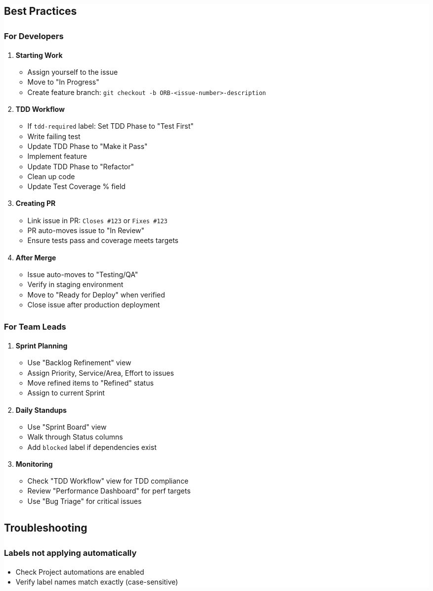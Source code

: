 ## Best Practices

### For Developers

1. **Starting Work**
   - Assign yourself to the issue
   - Move to "In Progress"
   - Create feature branch: `git checkout -b ORB-<issue-number>-description`

2. **TDD Workflow**
   - If `tdd-required` label: Set TDD Phase to "Test First"
   - Write failing test
   - Update TDD Phase to "Make it Pass"
   - Implement feature
   - Update TDD Phase to "Refactor"
   - Clean up code
   - Update Test Coverage % field

3. **Creating PR**
   - Link issue in PR: `Closes #123` or `Fixes #123`
   - PR auto-moves issue to "In Review"
   - Ensure tests pass and coverage meets targets

4. **After Merge**
   - Issue auto-moves to "Testing/QA"
   - Verify in staging environment
   - Move to "Ready for Deploy" when verified
   - Close issue after production deployment

### For Team Leads

1. **Sprint Planning**
   - Use "Backlog Refinement" view
   - Assign Priority, Service/Area, Effort to issues
   - Move refined items to "Refined" status
   - Assign to current Sprint

2. **Daily Standups**
   - Use "Sprint Board" view
   - Walk through Status columns
   - Add `blocked` label if dependencies exist

3. **Monitoring**
   - Check "TDD Workflow" view for TDD compliance
   - Review "Performance Dashboard" for perf targets
   - Use "Bug Triage" for critical issues

## Troubleshooting

### Labels not applying automatically
- Check Project automations are enabled
- Verify label names match exactly (case-sensitive)
